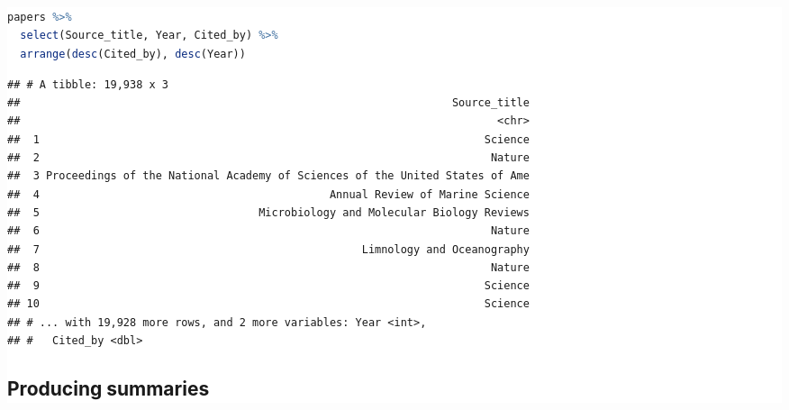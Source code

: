 ``` r
papers %>% 
  select(Source_title, Year, Cited_by) %>% 
  arrange(desc(Cited_by), desc(Year))
```

    ## # A tibble: 19,938 x 3
    ##                                                                   Source_title
    ##                                                                          <chr>
    ##  1                                                                     Science
    ##  2                                                                      Nature
    ##  3 Proceedings of the National Academy of Sciences of the United States of Ame
    ##  4                                             Annual Review of Marine Science
    ##  5                                  Microbiology and Molecular Biology Reviews
    ##  6                                                                      Nature
    ##  7                                                  Limnology and Oceanography
    ##  8                                                                      Nature
    ##  9                                                                     Science
    ## 10                                                                     Science
    ## # ... with 19,928 more rows, and 2 more variables: Year <int>,
    ## #   Cited_by <dbl>

Producing summaries
-------------------
